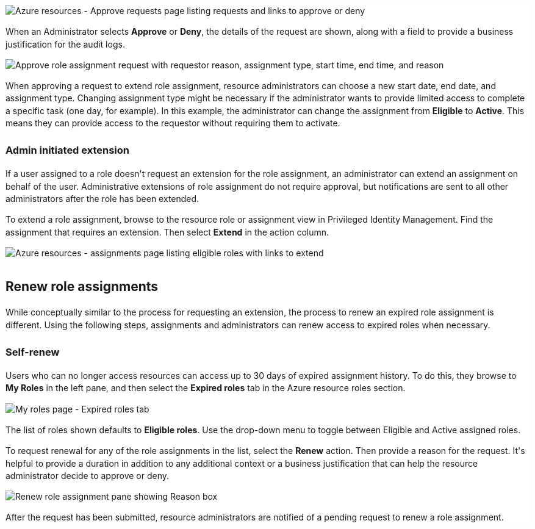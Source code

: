 ![Azure resources - Approve requests page listing requests and links to approve or deny](media/pim-resource-roles-renew-extend/aadpim-rbac-extend-admin-approve-grid.png)

When an Administrator selects **Approve** or **Deny**, the details of the request are shown, along with a field to provide a business justification for the audit logs.

![Approve role assignment request with requestor reason, assignment type, start time, end time, and reason](media/pim-resource-roles-renew-extend/aadpim-rbac-extend-admin-approve-blade.png)

When approving a request to extend role assignment, resource administrators can choose a new start date, end date, and assignment type. Changing assignment type might be necessary if the administrator wants to provide limited access to complete a specific task (one day, for example). In this example, the administrator can change the assignment from **Eligible** to **Active**. This means they can provide access to the requestor without requiring them to activate.

### Admin initiated extension

If a user assigned to a role doesn't request an extension for the role assignment, an administrator can extend an assignment on behalf of the user. Administrative extensions of role assignment do not require approval, but notifications are sent to all other administrators after the role has been extended.

To extend a role assignment, browse to the resource role or assignment view in Privileged Identity Management. Find the assignment that requires an extension. Then select **Extend** in the action column.

![Azure resources - assignments page listing eligible roles with links to extend](media/pim-resource-roles-renew-extend/aadpim-rbac-extend-admin-extend.png)

## Renew role assignments

While conceptually similar to the process for requesting an extension, the process to renew an expired role assignment is different. Using the following steps, assignments and administrators can renew access to expired roles when necessary.

### Self-renew

Users who can no longer access resources can access up to 30 days of expired assignment history. To do this, they browse to **My Roles** in the left pane, and then select the **Expired roles** tab in the Azure resource roles section.

![My roles page - Expired roles tab](media/pim-resource-roles-renew-extend/aadpim-rbac-renew-from-myroles.png)

The list of roles shown defaults to **Eligible roles**. Use the drop-down menu to toggle between Eligible and Active assigned roles.

To request renewal for any of the role assignments in the list, select the **Renew** action. Then provide a reason for the request. It's helpful to provide a duration in addition to any additional context or a business justification that can help the resource administrator decide to approve or deny.

![Renew role assignment pane showing Reason box](media/pim-resource-roles-renew-extend/aadpim-rbac-renew-request-form.png)

After the request has been submitted, resource administrators are notified of a pending request to renew a role assignment.
